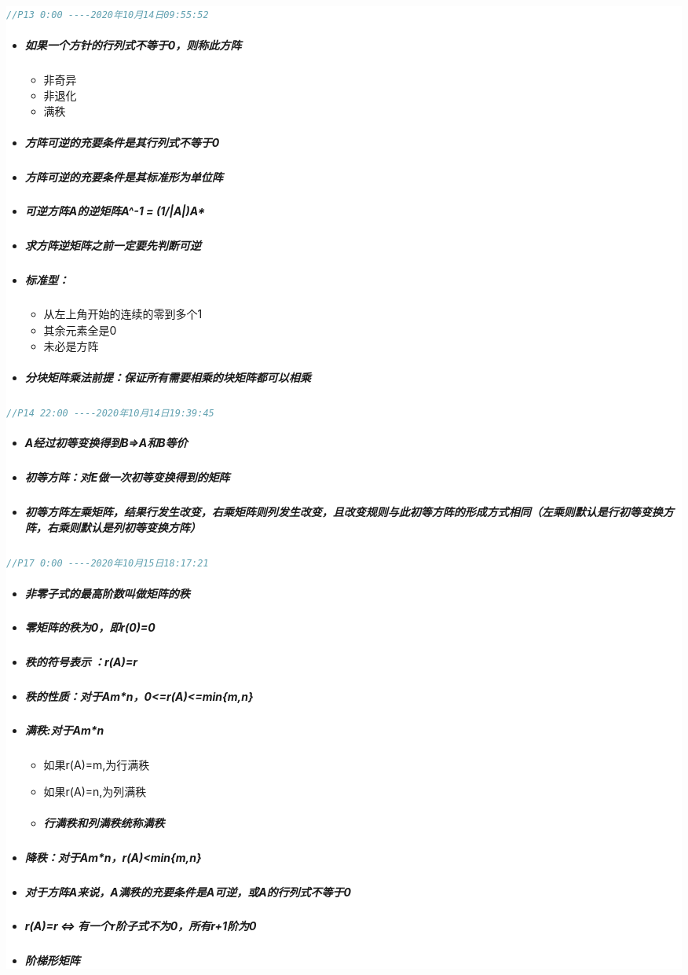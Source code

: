 ```java
//P13 0:00 ----2020年10月14日09:55:52
```

- ##### 如果一个方针的行列式不等于0，则称此方阵

  - 非奇异
  - 非退化
  - 满秩

- ##### 方阵可逆的充要条件是其行列式不等于0

- ##### 方阵可逆的充要条件是其标准形为单位阵

- ##### 可逆方阵A的逆矩阵A^-1 = (1/|A|)A*

- ##### 求方阵逆矩阵之前一定要先判断可逆

- ##### 标准型：

  - 从左上角开始的连续的零到多个1
  - 其余元素全是0
  - 未必是方阵

- ##### 分块矩阵乘法前提：保证所有需要相乘的块矩阵都可以相乘

```java
//P14 22:00 ----2020年10月14日19:39:45
```

- ##### A经过初等变换得到B=>A和B等价

- ##### 初等方阵：对E做一次初等变换得到的矩阵

- ##### 初等方阵左乘矩阵，结果行发生改变，右乘矩阵则列发生改变，且改变规则与此初等方阵的形成方式相同（左乘则默认是行初等变换方阵，右乘则默认是列初等变换方阵）

```java
//P17 0:00 ----2020年10月15日18:17:21
```

- ##### 非零子式的最高阶数叫做矩阵的秩

- ##### 零矩阵的秩为0，即r(0)=0

- ##### 秩的符号表示 ：r(A)=r

- ##### 秩的性质：对于Am*n，0<=r(A)<=min{m,n}

- ##### 满秩:对于Am*n

  - 如果r(A)=m,为行满秩

  - 如果r(A)=n,为列满秩

  - ##### 行满秩和列满秩统称满秩

- ##### 降秩：对于Am*n，r(A)<min{m,n}

- ##### 对于方阵A来说，A满秩的充要条件是A可逆，或A的行列式不等于0

- ##### r(A)=r <=> 有一个r阶子式不为0，所有r+1阶为0

- ##### 阶梯形矩阵
